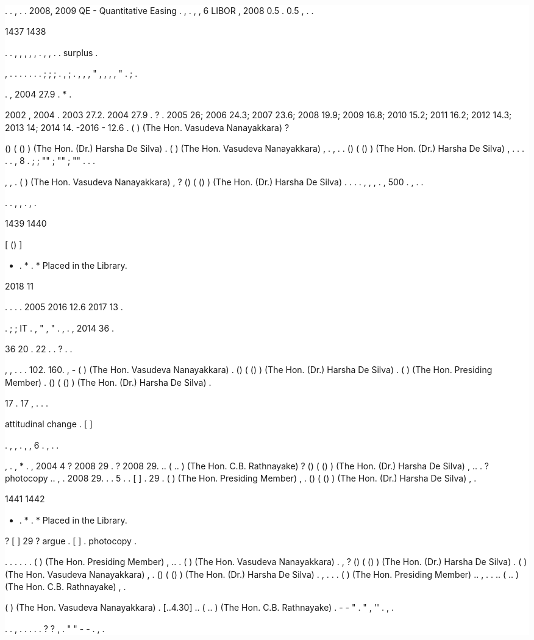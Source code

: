 . . , . . 2008, 2009 QE - Quantitative Easing . , . , , 6 LIBOR , 2008 0.5 . 0.5 , . .

1437 1438

. . , , , , , . , , . . surplus .

, . . . . . . . ; ; ; . , ; . , , , " , , , , " . ; .

. , 2004 27.9 . * .

2002 , 2004 . 2003 27.2. 2004 27.9 . ? . 2005 26; 2006 24.3; 2007 23.6; 2008 19.9; 2009 16.8; 2010 15.2; 2011 16.2; 2012 14.3; 2013 14; 2014 14. -2016 - 12.6 . ( ) (The Hon. Vasudeva Nanayakkara) ?

() ( () ) (The Hon. (Dr.) Harsha De Silva) . ( ) (The Hon. Vasudeva Nanayakkara) , . , . . () ( () ) (The Hon. (Dr.) Harsha De Silva) , . . . . . , 8 . ; ; "" ; "" ; "" . . .

, , . ( ) (The Hon. Vasudeva Nanayakkara) , ? () ( () ) (The Hon. (Dr.) Harsha De Silva) . . . . , , , . , 500 . , . .

. . , , . , .

1439 1440

[ () ]

* . * . * Placed in the Library.

2018 11

. . . . 2005 2016 12.6 2017 13 .

. ; ; IT . , " , " . , . , 2014 36 .

36 20 . 22 . . ? . .

, , . . . 102. 160. , - ( ) (The Hon. Vasudeva Nanayakkara) . () ( () ) (The Hon. (Dr.) Harsha De Silva) . ( ) (The Hon. Presiding Member) . () ( () ) (The Hon. (Dr.) Harsha De Silva) .

17 . 17 , . . .

attitudinal change . [ ]

. , , . , , 6 . , . .

, . , * . , 2004 4 ? 2008 29 . ? 2008 29. .. ( .. ) (The Hon. C.B. Rathnayake) ? () ( () ) (The Hon. (Dr.) Harsha De Silva) , .. . ? photocopy .. , . 2008 29. . . 5 . . [ ] . 29 . ( ) (The Hon. Presiding Member) , . () ( () ) (The Hon. (Dr.) Harsha De Silva) , .

1441 1442

* . * . * Placed in the Library.

? [ ] 29 ? argue . [ ] . photocopy .

. . . . . . ( ) (The Hon. Presiding Member) , .. . ( ) (The Hon. Vasudeva Nanayakkara) . , ? () ( () ) (The Hon. (Dr.) Harsha De Silva) . ( ) (The Hon. Vasudeva Nanayakkara) , . () ( () ) (The Hon. (Dr.) Harsha De Silva) . , . . . ( ) (The Hon. Presiding Member) .. , . . .. ( .. ) (The Hon. C.B. Rathnayake) , .

( ) (The Hon. Vasudeva Nanayakkara) . [..4.30] .. ( .. ) (The Hon. C.B. Rathnayake) . - - " . " , '' . , .

. . , . . . . . ? ? , . " " - - . , .

